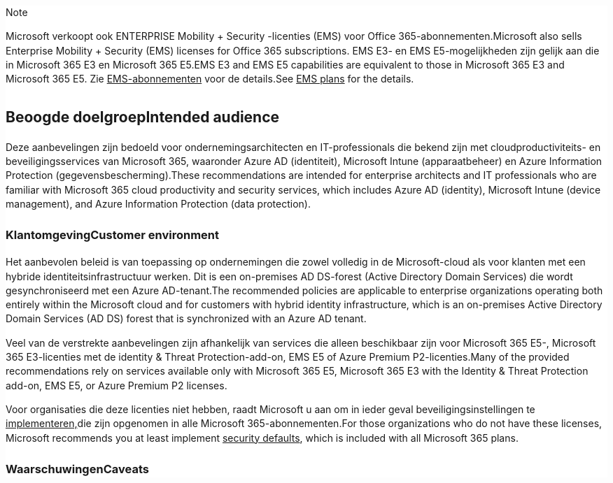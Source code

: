 > [!NOTE]
> <span data-ttu-id="1f7d5-120">Microsoft verkoopt ook ENTERPRISE Mobility + Security -licenties (EMS) voor Office 365-abonnementen.</span><span class="sxs-lookup"><span data-stu-id="1f7d5-120">Microsoft also sells Enterprise Mobility + Security (EMS) licenses for Office 365 subscriptions.</span></span> <span data-ttu-id="1f7d5-121">EMS E3- en EMS E5-mogelijkheden zijn gelijk aan die in Microsoft 365 E3 en Microsoft 365 E5.</span><span class="sxs-lookup"><span data-stu-id="1f7d5-121">EMS E3 and EMS E5 capabilities are equivalent to those in Microsoft 365 E3 and Microsoft 365 E5.</span></span> <span data-ttu-id="1f7d5-122">Zie [EMS-abonnementen](https://www.microsoft.com/microsoft-365/enterprise-mobility-security/compare-plans-and-pricing) voor de details.</span><span class="sxs-lookup"><span data-stu-id="1f7d5-122">See [EMS plans](https://www.microsoft.com/microsoft-365/enterprise-mobility-security/compare-plans-and-pricing) for the details.</span></span>

## <a name="intended-audience"></a><span data-ttu-id="1f7d5-123">Beoogde doelgroep</span><span class="sxs-lookup"><span data-stu-id="1f7d5-123">Intended audience</span></span>

<span data-ttu-id="1f7d5-124">Deze aanbevelingen zijn bedoeld voor ondernemingsarchitecten en IT-professionals die bekend zijn met cloudproductiviteits- en beveiligingsservices van Microsoft 365, waaronder Azure AD (identiteit), Microsoft Intune (apparaatbeheer) en Azure Information Protection (gegevensbescherming).</span><span class="sxs-lookup"><span data-stu-id="1f7d5-124">These recommendations are intended for enterprise architects and IT professionals who are familiar with Microsoft 365 cloud productivity and security services, which includes Azure AD (identity), Microsoft Intune (device management), and Azure Information Protection (data protection).</span></span>

### <a name="customer-environment"></a><span data-ttu-id="1f7d5-125">Klantomgeving</span><span class="sxs-lookup"><span data-stu-id="1f7d5-125">Customer environment</span></span>

<span data-ttu-id="1f7d5-126">Het aanbevolen beleid is van toepassing op ondernemingen die zowel volledig in de Microsoft-cloud als voor klanten met een hybride identiteitsinfrastructuur werken. Dit is een on-premises AD DS-forest (Active Directory Domain Services) die wordt gesynchroniseerd met een Azure AD-tenant.</span><span class="sxs-lookup"><span data-stu-id="1f7d5-126">The recommended policies are applicable to enterprise organizations operating both entirely within the Microsoft cloud and for customers with hybrid identity infrastructure, which is an on-premises Active Directory Domain Services (AD DS) forest that is synchronized with an Azure AD tenant.</span></span>

<span data-ttu-id="1f7d5-127">Veel van de verstrekte aanbevelingen zijn afhankelijk van services die alleen beschikbaar zijn voor Microsoft 365 E5-, Microsoft 365 E3-licenties met de identity & Threat Protection-add-on, EMS E5 of Azure Premium P2-licenties.</span><span class="sxs-lookup"><span data-stu-id="1f7d5-127">Many of the provided recommendations rely on services available only with Microsoft 365 E5, Microsoft 365 E3 with the Identity & Threat Protection add-on, EMS E5, or Azure Premium P2 licenses.</span></span>

<span data-ttu-id="1f7d5-128">Voor organisaties die deze licenties niet hebben, raadt Microsoft u aan om in ieder geval beveiligingsinstellingen te [implementeren,](https://docs.microsoft.com/azure/active-directory/fundamentals/concept-fundamentals-security-defaults)die zijn opgenomen in alle Microsoft 365-abonnementen.</span><span class="sxs-lookup"><span data-stu-id="1f7d5-128">For those organizations who do not have these licenses, Microsoft recommends you at least implement [security defaults](https://docs.microsoft.com/azure/active-directory/fundamentals/concept-fundamentals-security-defaults), which is included with all Microsoft 365 plans.</span></span>

### <a name="caveats"></a><span data-ttu-id="1f7d5-129">Waarschuwingen</span><span class="sxs-lookup"><span data-stu-id="1f7d5-129">Caveats</span></span>
